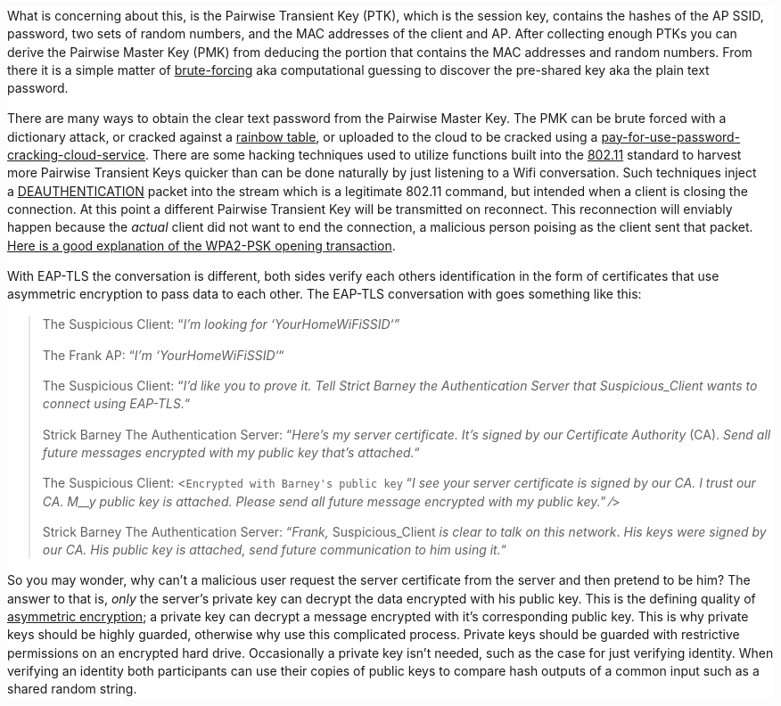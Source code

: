 What is concerning about this, is the Pairwise Transient Key (PTK), which is the session key, contains the hashes of the AP SSID, password, two sets of random numbers, and the MAC addresses of the client and AP. After collecting enough PTKs you can derive the Pairwise Master Key (PMK) from deducing the portion that contains the MAC addresses and random numbers. From there it is a simple matter of [brute-forcing](https://web.archive.org/web/20171021073755/http://en.wikipedia.org/wiki/Brute-force_attack) aka computational guessing to discover the pre-shared key aka the plain text password.

There are many ways to obtain the clear text password from the Pairwise Master Key. The PMK can be brute forced with a dictionary attack, or cracked against a [rainbow table](https://web.archive.org/web/20171021073755/http://www.renderlab.net/projects/WPA-tables/), or uploaded to the cloud to be cracked using a [pay-for-use-password-cracking-cloud-service](https://web.archive.org/web/20171021073755/https://www.cloudcracker.com/). There are some hacking techniques used to utilize functions built into the [802.11](https://web.archive.org/web/20171021073755/http://en.wikipedia.org/wiki/IEEE_802.11) standard to harvest more Pairwise Transient Keys quicker than can be done naturally by just listening to a Wifi conversation. Such techniques inject a [DEAUTHENTICATION](https://web.archive.org/web/20171021073755/http://www.aircrack-ng.org/doku.php?id=deauthentication) packet into the stream which is a legitimate 802.11 command, but intended when a client is closing the connection. At this point a different Pairwise Transient Key will be transmitted on reconnect. This reconnection will enviably happen because the _actual_ client did not want to end the connection, a malicious person poising as the client sent that packet. [Here is a good explanation of the WPA2-PSK opening transaction](https://web.archive.org/web/20171021073755/http://pyrit.wordpress.com/the-twilight-of-wi-fi-protected-access/).

With EAP-TLS the conversation is different, both sides verify each others identification in the form of certificates that use asymmetric encryption to pass data to each other. The EAP-TLS conversation with goes something like this:

> The Suspicious Client: “_I’m looking for ‘_YourHomeWiFiSSID_‘”_
>
> The Frank AP: “_I’m ‘_YourHomeWiFiSSID_‘_“
>
> The Suspicious Client: “_I’d like you to prove it. Tell Strict Barney the Authentication Server that Suspicious\_Client wants to connect using EAP-TLS._“
>
> Strick Barney The Authentication Server: “_Here’s my server certificate. It’s signed by our Certificate Authority_ (CA). _Send all future messages encrypted with my public key that’s attached._“
>
> The Suspicious Client: <`Encrypted with Barney's public key` “_I see your server certificate is signed by our CA. I trust our CA. M__y public key is attached. Please send all future message encrypted with my public key._” ⁄>
>
> Strick Barney The Authentication Server: “_Frank,_ Suspicious\_Client _is clear to talk on this network_. _His keys were signed by our CA. His public key is attached, send future communication to him using it._“

So you may wonder, why can’t a malicious user request the server certificate from the server and then pretend to be him? The answer to that is, _only_ the server’s private key can decrypt the data encrypted with his public key. This is the defining quality of [asymmetric encryption](http://en.wikipedia.org/wiki/Public-key_cryptography); a private key can decrypt a message encrypted with it’s corresponding public key. This is why private keys should be highly guarded, otherwise why use this complicated process. Private keys should be guarded with restrictive permissions on an encrypted hard drive. Occasionally a private key isn’t needed, such as the case for just verifying identity. When verifying an identity both participants can use their copies of public keys to compare hash outputs of a common input such as a shared random string.
